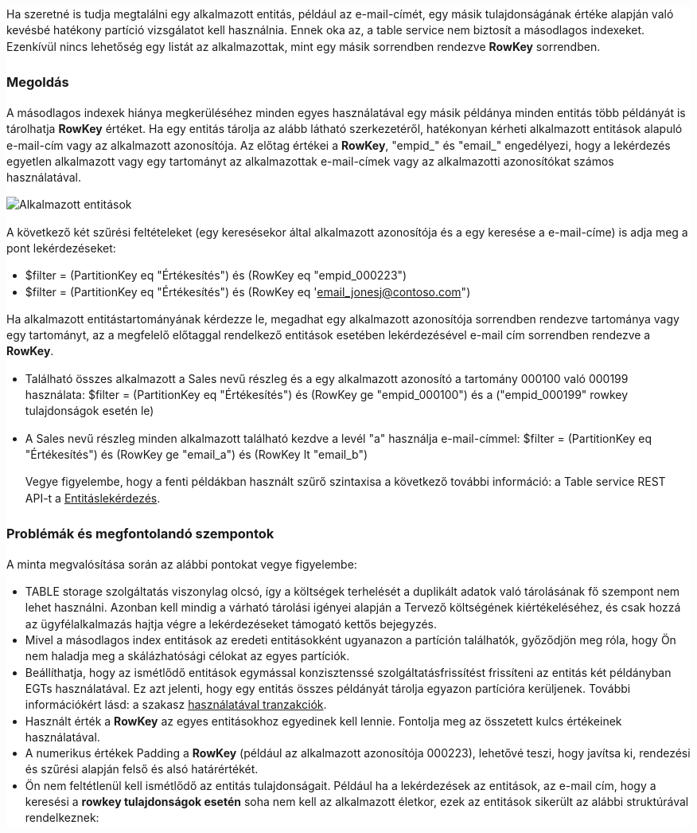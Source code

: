 Ha szeretné is tudja megtalálni egy alkalmazott entitás, például az e-mail-címét, egy másik tulajdonságának értéke alapján való kevésbé hatékony partíció vizsgálatot kell használnia. Ennek oka az, a table service nem biztosít a másodlagos indexeket. Ezenkívül nincs lehetőség egy listát az alkalmazottak, mint egy másik sorrendben rendezve **RowKey** sorrendben.  

### <a name="solution"></a>Megoldás
A másodlagos indexek hiánya megkerüléséhez minden egyes használatával egy másik példánya minden entitás több példányát is tárolhatja **RowKey** értéket. Ha egy entitás tárolja az alább látható szerkezetéről, hatékonyan kérheti alkalmazott entitások alapuló e-mail-cím vagy az alkalmazott azonosítója. Az előtag értékei a **RowKey**, "empid_" és "email_" engedélyezi, hogy a lekérdezés egyetlen alkalmazott vagy egy tartományt az alkalmazottak e-mail-címek vagy az alkalmazotti azonosítókat számos használatával.  

![Alkalmazott entitások](media/storage-table-design-guide/storage-table-design-IMAGE07.png)

A következő két szűrési feltételeket (egy keresésekor által alkalmazott azonosítója és a egy keresése a e-mail-címe) is adja meg a pont lekérdezéseket:  

* $filter = (PartitionKey eq "Értékesítés") és (RowKey eq "empid_000223")  
* $filter = (PartitionKey eq "Értékesítés") és (RowKey eq 'email_jonesj@contoso.com")  

Ha alkalmazott entitástartományának kérdezze le, megadhat egy alkalmazott azonosítója sorrendben rendezve tartománya vagy egy tartományt, az a megfelelő előtaggal rendelkező entitások esetében lekérdezésével e-mail cím sorrendben rendezve a **RowKey**.  

* Található összes alkalmazott a Sales nevű részleg és a egy alkalmazott azonosító a tartomány 000100 való 000199 használata: $filter = (PartitionKey eq "Értékesítés") és (RowKey ge "empid_000100") és a ("empid_000199" rowkey tulajdonságok esetén le)  
* A Sales nevű részleg minden alkalmazott található kezdve a levél "a" használja e-mail-címmel: $filter = (PartitionKey eq "Értékesítés") és (RowKey ge "email_a") és (RowKey lt "email_b")  
  
  Vegye figyelembe, hogy a fenti példákban használt szűrő szintaxisa a következő további információ: a Table service REST API-t a [Entitáslekérdezés](http://msdn.microsoft.com/library/azure/dd179421.aspx).  

### <a name="issues-and-considerations"></a>Problémák és megfontolandó szempontok
A minta megvalósítása során az alábbi pontokat vegye figyelembe:  

* TABLE storage szolgáltatás viszonylag olcsó, így a költségek terhelését a duplikált adatok való tárolásának fő szempont nem lehet használni. Azonban kell mindig a várható tárolási igényei alapján a Tervező költségének kiértékeléséhez, és csak hozzá az ügyfélalkalmazás hajtja végre a lekérdezéseket támogató kettős bejegyzés.  
* Mivel a másodlagos index entitások az eredeti entitásokként ugyanazon a partíción találhatók, győződjön meg róla, hogy Ön nem haladja meg a skálázhatósági célokat az egyes partíciók.  
* Beállíthatja, hogy az ismétlődő entitások egymással konzisztenssé szolgáltatásfrissítést frissíteni az entitás két példányban EGTs használatával. Ez azt jelenti, hogy egy entitás összes példányát tárolja egyazon partícióra kerüljenek. További információkért lásd: a szakasz [használatával tranzakciók](table-storage-design.md#entity-group-transactions).  
* Használt érték a **RowKey** az egyes entitásokhoz egyedinek kell lennie. Fontolja meg az összetett kulcs értékeinek használatával.  
* A numerikus értékek Padding a **RowKey** (például az alkalmazott azonosítója 000223), lehetővé teszi, hogy javítsa ki, rendezési és szűrési alapján felső és alsó határértékét.  
* Ön nem feltétlenül kell ismétlődő az entitás tulajdonságait. Például ha a lekérdezések az entitások, az e-mail cím, hogy a keresési a **rowkey tulajdonságok esetén** soha nem kell az alkalmazott életkor, ezek az entitások sikerült az alábbi struktúrával rendelkeznek:

